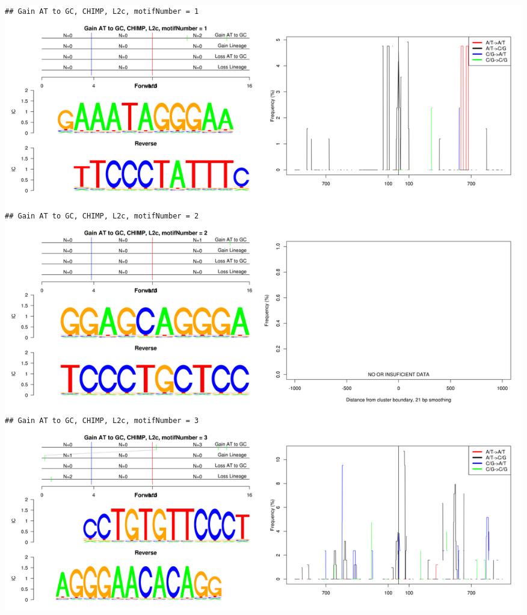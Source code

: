 ```
## Gain AT to GC, CHIMP, L2c, motifNumber = 1
```

![plot of chunk motifPValues](figure/motifPValues19.png) 

```
## Gain AT to GC, CHIMP, L2c, motifNumber = 2
```

![plot of chunk motifPValues](figure/motifPValues20.png) 

```
## Gain AT to GC, CHIMP, L2c, motifNumber = 3
```

![plot of chunk motifPValues](figure/motifPValues21.png) 
